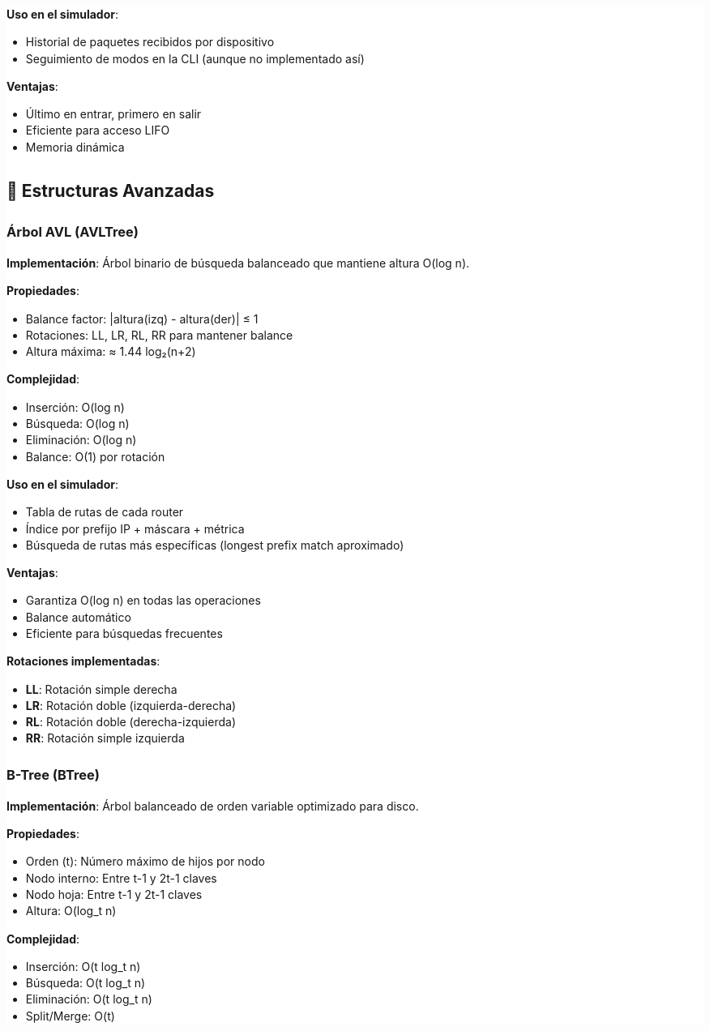 **Uso en el simulador**:
- Historial de paquetes recibidos por dispositivo
- Seguimiento de modos en la CLI (aunque no implementado así)

**Ventajas**:
- Último en entrar, primero en salir
- Eficiente para acceso LIFO
- Memoria dinámica

## 🌳 Estructuras Avanzadas

### Árbol AVL (AVLTree)

**Implementación**: Árbol binario de búsqueda balanceado que mantiene altura O(log n).

**Propiedades**:
- Balance factor: |altura(izq) - altura(der)| ≤ 1
- Rotaciones: LL, LR, RL, RR para mantener balance
- Altura máxima: ≈ 1.44 log₂(n+2)

**Complejidad**:
- Inserción: O(log n)
- Búsqueda: O(log n)
- Eliminación: O(log n)
- Balance: O(1) por rotación

**Uso en el simulador**:
- Tabla de rutas de cada router
- Índice por prefijo IP + máscara + métrica
- Búsqueda de rutas más específicas (longest prefix match aproximado)

**Ventajas**:
- Garantiza O(log n) en todas las operaciones
- Balance automático
- Eficiente para búsquedas frecuentes

**Rotaciones implementadas**:
- **LL**: Rotación simple derecha
- **LR**: Rotación doble (izquierda-derecha)
- **RL**: Rotación doble (derecha-izquierda)
- **RR**: Rotación simple izquierda

### B-Tree (BTree)

**Implementación**: Árbol balanceado de orden variable optimizado para disco.

**Propiedades**:
- Orden (t): Número máximo de hijos por nodo
- Nodo interno: Entre t-1 y 2t-1 claves
- Nodo hoja: Entre t-1 y 2t-1 claves
- Altura: O(log_t n)

**Complejidad**:
- Inserción: O(t log_t n)
- Búsqueda: O(t log_t n)
- Eliminación: O(t log_t n)
- Split/Merge: O(t)
